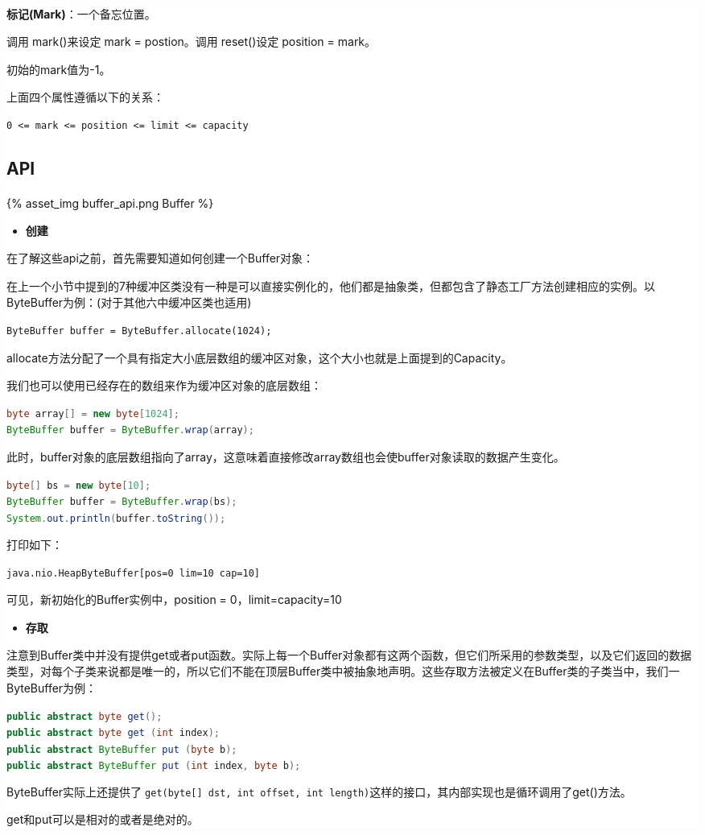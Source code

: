 **标记(Mark)**：一个备忘位置。

调用 mark()来设定 mark = postion。调用 reset()设定 position = mark。

初始的mark值为-1。

上面四个属性遵循以下的关系：

`0 <= mark <= position <= limit <= capacity`

## API

{% asset_img buffer_api.png Buffer %}

- **创建**

在了解这些api之前，首先需要知道如何创建一个Buffer对象：

在上一个小节中提到的7种缓冲区类没有一种是可以直接实例化的，他们都是抽象类，但都包含了静态工厂方法创建相应的实例。以ByteBuffer为例：(对于其他六中缓冲区类也适用)

`ByteBuffer buffer = ByteBuffer.allocate(1024);`

allocate方法分配了一个具有指定大小底层数组的缓冲区对象，这个大小也就是上面提到的Capacity。

我们也可以使用已经存在的数组来作为缓冲区对象的底层数组：

```java
byte array[] = new byte[1024];
ByteBuffer buffer = ByteBuffer.wrap(array);
```

此时，buffer对象的底层数组指向了array，这意味着直接修改array数组也会使buffer对象读取的数据产生变化。

```java
byte[] bs = new byte[10];
ByteBuffer buffer = ByteBuffer.wrap(bs);
System.out.println(buffer.toString());
```

打印如下：

```
java.nio.HeapByteBuffer[pos=0 lim=10 cap=10]
```

可见，新初始化的Buffer实例中，position = 0，limit=capacity=10

- **存取**

注意到Buffer类中并没有提供get或者put函数。实际上每一个Buffer对象都有这两个函数，但它们所采用的参数类型，以及它们返回的数据类型，对每个子类来说都是唯一的，所以它们不能在顶层Buffer类中被抽象地声明。这些存取方法被定义在Buffer类的子类当中，我们一ByteBuffer为例：

```java
public abstract byte get();
public abstract byte get (int index);
public abstract ByteBuffer put (byte b);
public abstract ByteBuffer put (int index, byte b);
```

ByteBuffer实际上还提供了 `get(byte[] dst, int offset, int length)`这样的接口，其内部实现也是循环调用了get()方法。

get和put可以是相对的或者是绝对的。
